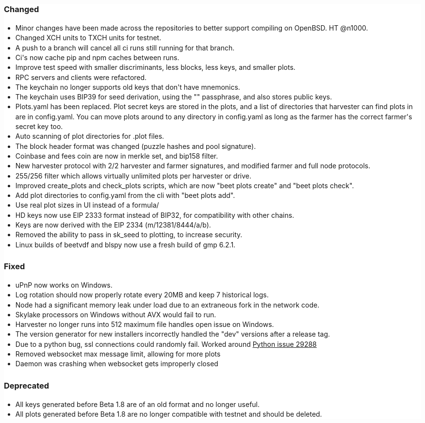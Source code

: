 ### Changed

- Minor changes have been made across the repositories to better support
compiling on OpenBSD. HT @n1000.
- Changed XCH units to TXCH units for testnet.
- A push to a branch will cancel all ci runs still running for that branch.
- Ci's now cache pip and npm caches between runs.
- Improve test speed with smaller discriminants, less blocks, less keys, and
smaller plots.
- RPC servers and clients were refactored.
- The keychain no longer supports old keys that don't have mnemonics.
- The keychain uses BIP39 for seed derivation, using the "" passphrase, and
also stores public keys.
- Plots.yaml has been replaced.  Plot secret keys are stored in the plots,
 and a list of directories that harvester can find plots in are in config.yaml.
You can move plots around to any directory in config.yaml as long as the farmer
has the correct farmer's secret key too.
- Auto scanning of plot directories for .plot files.
- The block header format was changed (puzzle hashes and pool signature).
- Coinbase and fees coin are now in merkle set, and bip158 filter.
- New harvester protocol with 2/2 harvester and farmer signatures, and modified
farmer and full node protocols.
- 255/256 filter which allows virtually unlimited plots per harvester or drive.
- Improved create_plots and check_plots scripts, which are now
"beet plots create" and "beet plots check".
- Add plot directories to config.yaml from the cli with "beet plots add".
- Use real plot sizes in UI instead of a formula/
- HD keys now use EIP 2333 format instead of BIP32, for compatibility with
other chains.
- Keys are now derived with the EIP 2334 (m/12381/8444/a/b).
- Removed the ability to pass in sk_seed to plotting, to increase security.
- Linux builds of beetvdf and blspy now use a fresh build of gmp 6.2.1.

### Fixed

- uPnP now works on Windows.
- Log rotation should now properly rotate every 20MB and keep 7 historical logs.
- Node had a significant memory leak under load due to an extraneous fork
in the network code.
- Skylake processors on Windows without AVX would fail to run.
- Harvester no longer runs into 512 maximum file handles open issue on Windows.
- The version generator for new installers incorrectly handled the "dev"
versions after a release tag.
- Due to a python bug, ssl connections could randomly fail. Worked around
[Python issue 29288](https://bugs.python.org/issue29288)
- Removed websocket max message limit, allowing for more plots
- Daemon was crashing when websocket gets improperly closed

### Deprecated

- All keys generated before Beta 1.8 are of an old format and no longer useful.
- All plots generated before Beta 1.8 are no longer compatible with testnet and
should be deleted.
